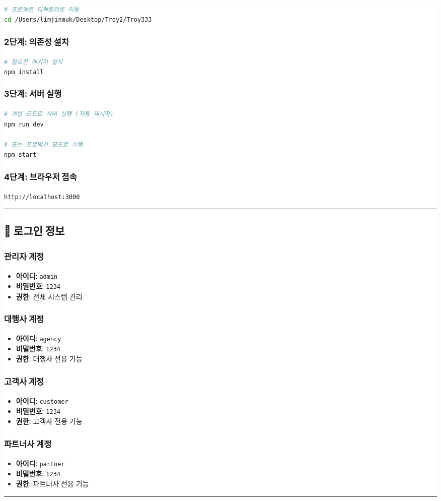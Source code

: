 ```bash
# 프로젝트 디렉토리로 이동
cd /Users/limjinmuk/Desktop/Troy2/Troy333
```

### 2단계: 의존성 설치

```bash
# 필요한 패키지 설치
npm install
```

### 3단계: 서버 실행

```bash
# 개발 모드로 서버 실행 (자동 재시작)
npm run dev

# 또는 프로덕션 모드로 실행
npm start
```

### 4단계: 브라우저 접속

```
http://localhost:3000
```

---

## 🔐 로그인 정보

### 관리자 계정

- **아이디**: `admin`
- **비밀번호**: `1234`
- **권한**: 전체 시스템 관리

### 대행사 계정

- **아이디**: `agency`
- **비밀번호**: `1234`
- **권한**: 대행사 전용 기능

### 고객사 계정

- **아이디**: `customer`
- **비밀번호**: `1234`
- **권한**: 고객사 전용 기능

### 파트너사 계정

- **아이디**: `partner`
- **비밀번호**: `1234`
- **권한**: 파트너사 전용 기능

---